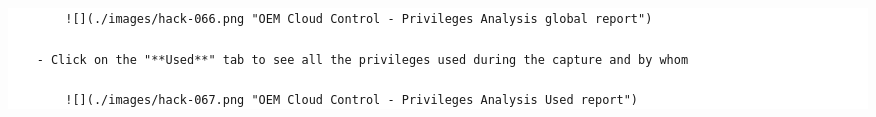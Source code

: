             ![](./images/hack-066.png "OEM Cloud Control - Privileges Analysis global report")

        - Click on the "**Used**" tab to see all the privileges used during the capture and by whom
            
            ![](./images/hack-067.png "OEM Cloud Control - Privileges Analysis Used report")
